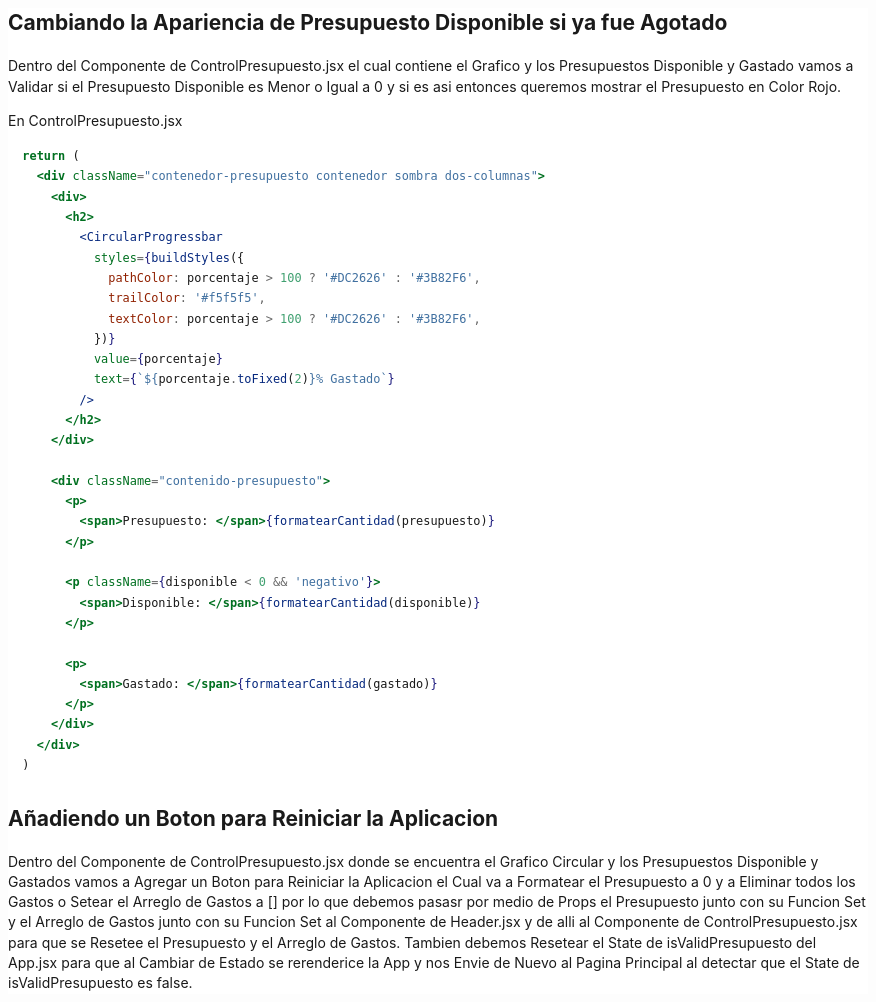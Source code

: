 ## Cambiando la Apariencia de Presupuesto Disponible si ya fue Agotado
Dentro del Componente de ControlPresupuesto.jsx el cual contiene el Grafico y los Presupuestos Disponible y Gastado vamos a Validar si el Presupuesto Disponible es Menor o Igual a 0 y si es asi entonces queremos mostrar el Presupuesto en Color Rojo.

En ControlPresupuesto.jsx
```jsx
  return (
    <div className="contenedor-presupuesto contenedor sombra dos-columnas">
      <div>
        <h2>
          <CircularProgressbar
            styles={buildStyles({
              pathColor: porcentaje > 100 ? '#DC2626' : '#3B82F6',
              trailColor: '#f5f5f5',
              textColor: porcentaje > 100 ? '#DC2626' : '#3B82F6',
            })}
            value={porcentaje}
            text={`${porcentaje.toFixed(2)}% Gastado`}
          />
        </h2>
      </div>

      <div className="contenido-presupuesto">
        <p>
          <span>Presupuesto: </span>{formatearCantidad(presupuesto)} 
        </p>

        <p className={disponible < 0 && 'negativo'}>
          <span>Disponible: </span>{formatearCantidad(disponible)} 
        </p>

        <p>
          <span>Gastado: </span>{formatearCantidad(gastado)} 
        </p>
      </div>
    </div>
  )
```

## Añadiendo un Boton para Reiniciar la Aplicacion
Dentro del Componente de ControlPresupuesto.jsx donde se encuentra el Grafico Circular y los Presupuestos Disponible y Gastados vamos a Agregar un Boton para Reiniciar la Aplicacion el Cual va a Formatear el Presupuesto a 0 y a Eliminar todos los Gastos o Setear el Arreglo de Gastos a [] por lo que debemos pasasr por medio de Props el Presupuesto junto con su Funcion Set y el Arreglo de Gastos junto con su Funcion Set al Componente de Header.jsx y de alli al Componente de ControlPresupuesto.jsx para que se Resetee el Presupuesto y el Arreglo de Gastos. Tambien debemos Resetear el State de isValidPresupuesto del App.jsx para que al Cambiar de Estado se rerenderice la App y nos Envie de Nuevo al Pagina Principal al detectar que el State de isValidPresupuesto es false.

